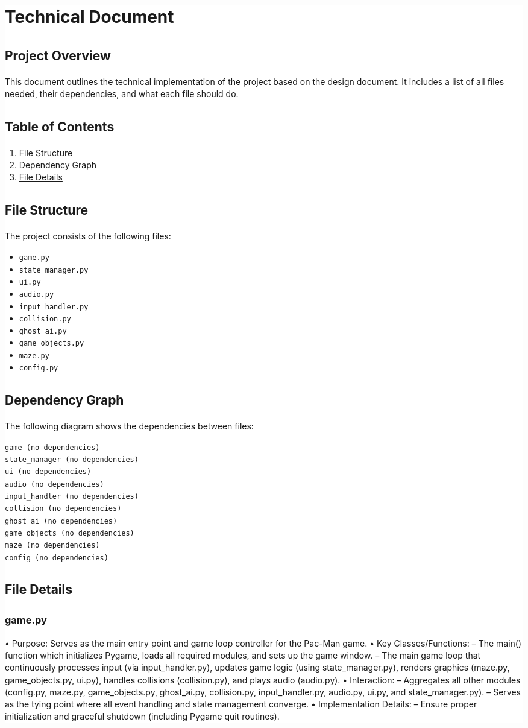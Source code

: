 # Technical Document

## Project Overview

This document outlines the technical implementation of the project based on the design document. It includes a list of all files needed, their dependencies, and what each file should do.

## Table of Contents

1. [File Structure](#file-structure)
2. [Dependency Graph](#dependency-graph)
3. [File Details](#file-details)

## File Structure

The project consists of the following files:

- `game.py`
- `state_manager.py`
- `ui.py`
- `audio.py`
- `input_handler.py`
- `collision.py`
- `ghost_ai.py`
- `game_objects.py`
- `maze.py`
- `config.py`

## Dependency Graph

The following diagram shows the dependencies between files:

```
game (no dependencies)
state_manager (no dependencies)
ui (no dependencies)
audio (no dependencies)
input_handler (no dependencies)
collision (no dependencies)
ghost_ai (no dependencies)
game_objects (no dependencies)
maze (no dependencies)
config (no dependencies)
```

## File Details

### game.py

• Purpose: Serves as the main entry point and game loop controller for the Pac-Man game.
• Key Classes/Functions:
– The main() function which initializes Pygame, loads all required modules, and sets up the game window.
– The main game loop that continuously processes input (via input_handler.py), updates game logic (using state_manager.py), renders graphics (maze.py, game_objects.py, ui.py), handles collisions (collision.py), and plays audio (audio.py).
• Interaction:
– Aggregates all other modules (config.py, maze.py, game_objects.py, ghost_ai.py, collision.py, input_handler.py, audio.py, ui.py, and state_manager.py).
– Serves as the tying point where all event handling and state management converge.
• Implementation Details:
– Ensure proper initialization and graceful shutdown (including Pygame quit routines).